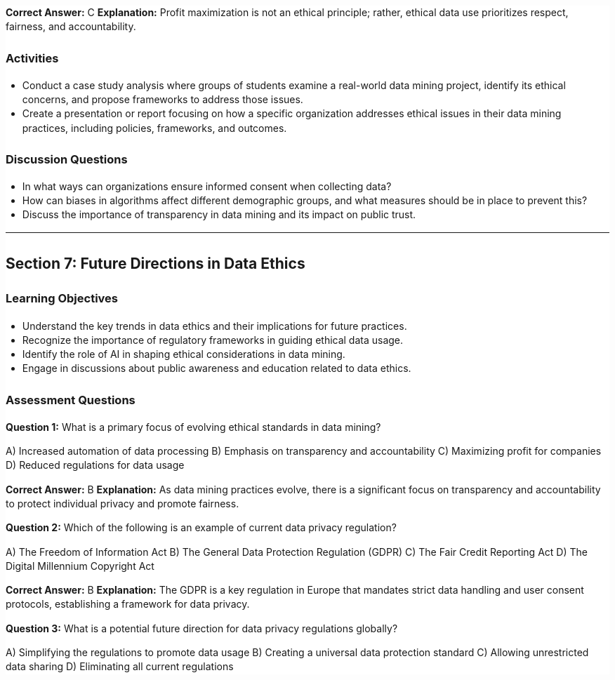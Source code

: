 **Correct Answer:** C
**Explanation:** Profit maximization is not an ethical principle; rather, ethical data use prioritizes respect, fairness, and accountability.

### Activities
- Conduct a case study analysis where groups of students examine a real-world data mining project, identify its ethical concerns, and propose frameworks to address those issues.
- Create a presentation or report focusing on how a specific organization addresses ethical issues in their data mining practices, including policies, frameworks, and outcomes.

### Discussion Questions
- In what ways can organizations ensure informed consent when collecting data?
- How can biases in algorithms affect different demographic groups, and what measures should be in place to prevent this?
- Discuss the importance of transparency in data mining and its impact on public trust.

---

## Section 7: Future Directions in Data Ethics

### Learning Objectives
- Understand the key trends in data ethics and their implications for future practices.
- Recognize the importance of regulatory frameworks in guiding ethical data usage.
- Identify the role of AI in shaping ethical considerations in data mining.
- Engage in discussions about public awareness and education related to data ethics.

### Assessment Questions

**Question 1:** What is a primary focus of evolving ethical standards in data mining?

  A) Increased automation of data processing
  B) Emphasis on transparency and accountability
  C) Maximizing profit for companies
  D) Reduced regulations for data usage

**Correct Answer:** B
**Explanation:** As data mining practices evolve, there is a significant focus on transparency and accountability to protect individual privacy and promote fairness.

**Question 2:** Which of the following is an example of current data privacy regulation?

  A) The Freedom of Information Act
  B) The General Data Protection Regulation (GDPR)
  C) The Fair Credit Reporting Act
  D) The Digital Millennium Copyright Act

**Correct Answer:** B
**Explanation:** The GDPR is a key regulation in Europe that mandates strict data handling and user consent protocols, establishing a framework for data privacy.

**Question 3:** What is a potential future direction for data privacy regulations globally?

  A) Simplifying the regulations to promote data usage
  B) Creating a universal data protection standard
  C) Allowing unrestricted data sharing
  D) Eliminating all current regulations
